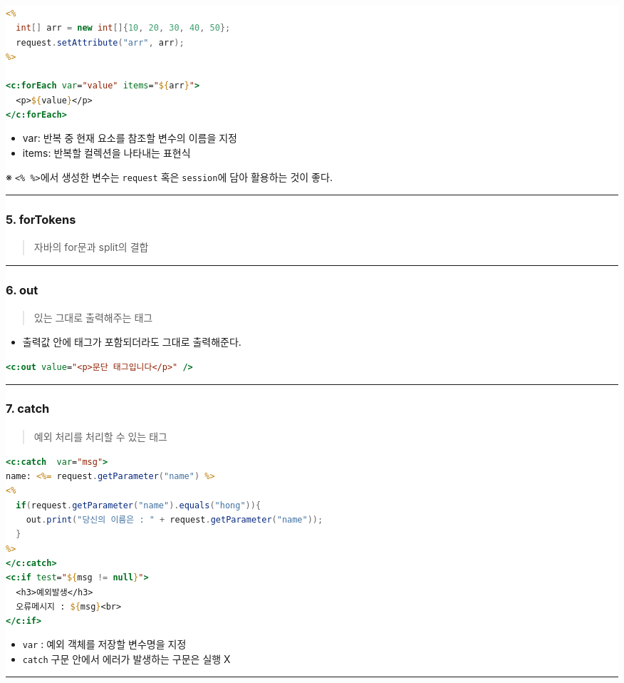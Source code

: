 ```jsp
<%
  int[] arr = new int[]{10, 20, 30, 40, 50};
  request.setAttribute("arr", arr);
%>

<c:forEach var="value" items="${arr}">
  <p>${value}</p>
</c:forEach>
```

- var: 반복 중 현재 요소를 참조할 변수의 이름을 지정
- items: 반복할 컬렉션을 나타내는 표현식

※ `<% %>`에서 생성한 변수는 `request` 혹은 `session`에 담아 활용하는 것이 좋다.

---

### 5. forTokens

> 자바의 for문과 split의 결합

---

### 6. out

> 있는 그대로 출력해주는 태그
- 출력값 안에 태그가 포함되더라도 그대로 출력해준다.

```jsp
<c:out value="<p>문단 태그입니다</p>" />
```

---

### 7. catch

> 예외 처리를 처리할 수 있는 태그

```jsp
<c:catch  var="msg">
name: <%= request.getParameter("name") %>
<%
  if(request.getParameter("name").equals("hong")){
    out.print("당신의 이름은 : " + request.getParameter("name"));
  }
%>
</c:catch>
<c:if test="${msg != null}">
  <h3>예외발생</h3>
  오류메시지 : ${msg}<br>
</c:if>
```

- `var` : 예외 객체를 저장할 변수명을 지정
- `catch` 구문 안에서 에러가 발생하는 구문은 실행 X
  
---